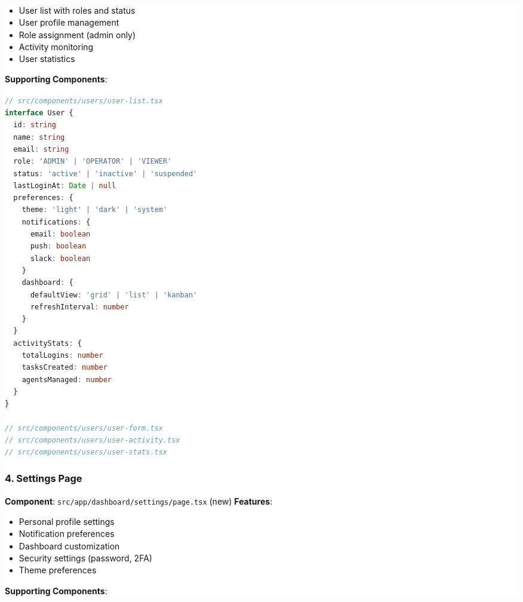 - User list with roles and status
- User profile management
- Role assignment (admin only)
- Activity monitoring
- User statistics

**Supporting Components**:

```typescript
// src/components/users/user-list.tsx
interface User {
  id: string
  name: string
  email: string
  role: 'ADMIN' | 'OPERATOR' | 'VIEWER'
  status: 'active' | 'inactive' | 'suspended'
  lastLoginAt: Date | null
  preferences: {
    theme: 'light' | 'dark' | 'system'
    notifications: {
      email: boolean
      push: boolean
      slack: boolean
    }
    dashboard: {
      defaultView: 'grid' | 'list' | 'kanban'
      refreshInterval: number
    }
  }
  activityStats: {
    totalLogins: number
    tasksCreated: number
    agentsManaged: number
  }
}

// src/components/users/user-form.tsx
// src/components/users/user-activity.tsx
// src/components/users/user-stats.tsx
```

### 4. Settings Page

**Component**: `src/app/dashboard/settings/page.tsx` (new)
**Features**:

- Personal profile settings
- Notification preferences
- Dashboard customization
- Security settings (password, 2FA)
- Theme preferences

**Supporting Components**:

